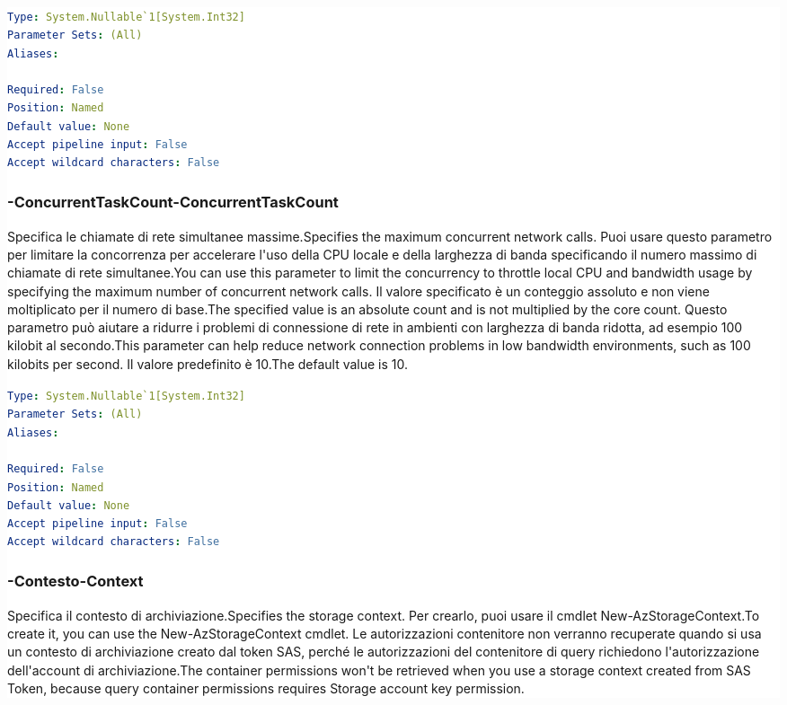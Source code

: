 ```yaml
Type: System.Nullable`1[System.Int32]
Parameter Sets: (All)
Aliases:

Required: False
Position: Named
Default value: None
Accept pipeline input: False
Accept wildcard characters: False
```

### <span data-ttu-id="0f1cf-119">-ConcurrentTaskCount</span><span class="sxs-lookup"><span data-stu-id="0f1cf-119">-ConcurrentTaskCount</span></span>
<span data-ttu-id="0f1cf-120">Specifica le chiamate di rete simultanee massime.</span><span class="sxs-lookup"><span data-stu-id="0f1cf-120">Specifies the maximum concurrent network calls.</span></span>
<span data-ttu-id="0f1cf-121">Puoi usare questo parametro per limitare la concorrenza per accelerare l'uso della CPU locale e della larghezza di banda specificando il numero massimo di chiamate di rete simultanee.</span><span class="sxs-lookup"><span data-stu-id="0f1cf-121">You can use this parameter to limit the concurrency to throttle local CPU and bandwidth usage by specifying the maximum number of concurrent network calls.</span></span>
<span data-ttu-id="0f1cf-122">Il valore specificato è un conteggio assoluto e non viene moltiplicato per il numero di base.</span><span class="sxs-lookup"><span data-stu-id="0f1cf-122">The specified value is an absolute count and is not multiplied by the core count.</span></span>
<span data-ttu-id="0f1cf-123">Questo parametro può aiutare a ridurre i problemi di connessione di rete in ambienti con larghezza di banda ridotta, ad esempio 100 kilobit al secondo.</span><span class="sxs-lookup"><span data-stu-id="0f1cf-123">This parameter can help reduce network connection problems in low bandwidth environments, such as 100 kilobits per second.</span></span>
<span data-ttu-id="0f1cf-124">Il valore predefinito è 10.</span><span class="sxs-lookup"><span data-stu-id="0f1cf-124">The default value is 10.</span></span>

```yaml
Type: System.Nullable`1[System.Int32]
Parameter Sets: (All)
Aliases:

Required: False
Position: Named
Default value: None
Accept pipeline input: False
Accept wildcard characters: False
```

### <span data-ttu-id="0f1cf-125">-Contesto</span><span class="sxs-lookup"><span data-stu-id="0f1cf-125">-Context</span></span>
<span data-ttu-id="0f1cf-126">Specifica il contesto di archiviazione.</span><span class="sxs-lookup"><span data-stu-id="0f1cf-126">Specifies the storage context.</span></span>
<span data-ttu-id="0f1cf-127">Per crearlo, puoi usare il cmdlet New-AzStorageContext.</span><span class="sxs-lookup"><span data-stu-id="0f1cf-127">To create it, you can use the New-AzStorageContext cmdlet.</span></span>
<span data-ttu-id="0f1cf-128">Le autorizzazioni contenitore non verranno recuperate quando si usa un contesto di archiviazione creato dal token SAS, perché le autorizzazioni del contenitore di query richiedono l'autorizzazione dell'account di archiviazione.</span><span class="sxs-lookup"><span data-stu-id="0f1cf-128">The container permissions won't be retrieved when you use a storage context created from SAS Token, because query container permissions requires Storage account key permission.</span></span>
